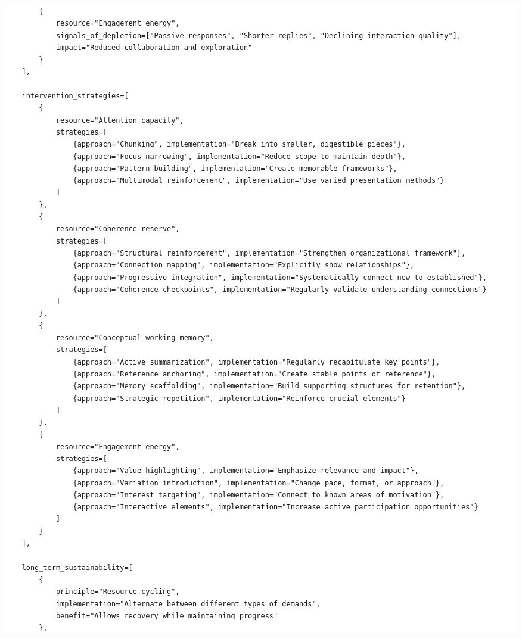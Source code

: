 ```
        {
            resource="Engagement energy",
            signals_of_depletion=["Passive responses", "Shorter replies", "Declining interaction quality"],
            impact="Reduced collaboration and exploration"
        }
    ],
    
    intervention_strategies=[
        {
            resource="Attention capacity",
            strategies=[
                {approach="Chunking", implementation="Break into smaller, digestible pieces"},
                {approach="Focus narrowing", implementation="Reduce scope to maintain depth"},
                {approach="Pattern building", implementation="Create memorable frameworks"},
                {approach="Multimodal reinforcement", implementation="Use varied presentation methods"}
            ]
        },
        {
            resource="Coherence reserve",
            strategies=[
                {approach="Structural reinforcement", implementation="Strengthen organizational framework"},
                {approach="Connection mapping", implementation="Explicitly show relationships"},
                {approach="Progressive integration", implementation="Systematically connect new to established"},
                {approach="Coherence checkpoints", implementation="Regularly validate understanding connections"}
            ]
        },
        {
            resource="Conceptual working memory",
            strategies=[
                {approach="Active summarization", implementation="Regularly recapitulate key points"},
                {approach="Reference anchoring", implementation="Create stable points of reference"},
                {approach="Memory scaffolding", implementation="Build supporting structures for retention"},
                {approach="Strategic repetition", implementation="Reinforce crucial elements"}
            ]
        },
        {
            resource="Engagement energy",
            strategies=[
                {approach="Value highlighting", implementation="Emphasize relevance and impact"},
                {approach="Variation introduction", implementation="Change pace, format, or approach"},
                {approach="Interest targeting", implementation="Connect to known areas of motivation"},
                {approach="Interactive elements", implementation="Increase active participation opportunities"}
            ]
        }
    ],
    
    long_term_sustainability=[
        {
            principle="Resource cycling",
            implementation="Alternate between different types of demands",
            benefit="Allows recovery while maintaining progress"
        },
```